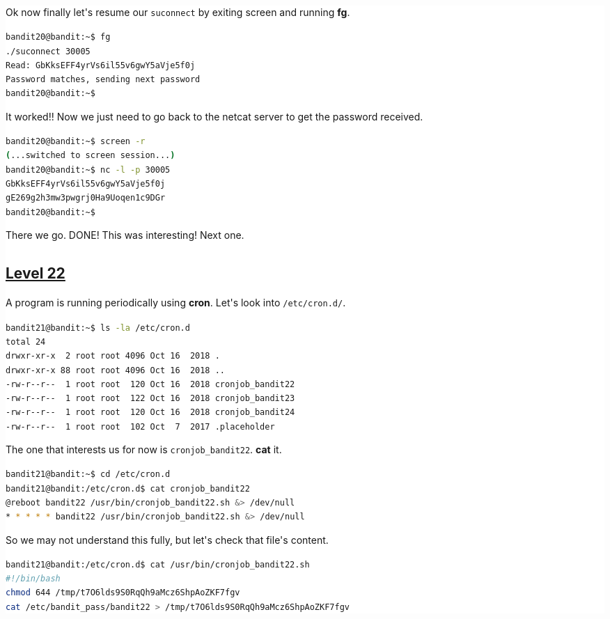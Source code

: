 Ok now finally let's resume our `suconnect` by exiting screen and running **fg**.

```bash
bandit20@bandit:~$ fg
./suconnect 30005
Read: GbKksEFF4yrVs6il55v6gwY5aVje5f0j
Password matches, sending next password
bandit20@bandit:~$ 
```

It worked!! Now we just need to go back to the netcat server to get the password received.

```bash
bandit20@bandit:~$ screen -r
(...switched to screen session...)
bandit20@bandit:~$ nc -l -p 30005
GbKksEFF4yrVs6il55v6gwY5aVje5f0j
gE269g2h3mw3pwgrj0Ha9Uoqen1c9DGr
bandit20@bandit:~$ 
```

There we go. DONE! This was interesting! Next one.

## <a id="level-22"></a> [Level 22](http://overthewire.org/wargames/bandit/bandit22.html)

A program is running periodically using **cron**. Let's look into `/etc/cron.d/`.

```bash
bandit21@bandit:~$ ls -la /etc/cron.d
total 24
drwxr-xr-x  2 root root 4096 Oct 16  2018 .
drwxr-xr-x 88 root root 4096 Oct 16  2018 ..
-rw-r--r--  1 root root  120 Oct 16  2018 cronjob_bandit22
-rw-r--r--  1 root root  122 Oct 16  2018 cronjob_bandit23
-rw-r--r--  1 root root  120 Oct 16  2018 cronjob_bandit24
-rw-r--r--  1 root root  102 Oct  7  2017 .placeholder
```

The one that interests us for now is `cronjob_bandit22`. **cat** it.

```bash
bandit21@bandit:~$ cd /etc/cron.d
bandit21@bandit:/etc/cron.d$ cat cronjob_bandit22
@reboot bandit22 /usr/bin/cronjob_bandit22.sh &> /dev/null
* * * * * bandit22 /usr/bin/cronjob_bandit22.sh &> /dev/null
```

So we may not understand this fully, but let's check that file's content.

```bash
bandit21@bandit:/etc/cron.d$ cat /usr/bin/cronjob_bandit22.sh 
#!/bin/bash
chmod 644 /tmp/t7O6lds9S0RqQh9aMcz6ShpAoZKF7fgv
cat /etc/bandit_pass/bandit22 > /tmp/t7O6lds9S0RqQh9aMcz6ShpAoZKF7fgv
```
